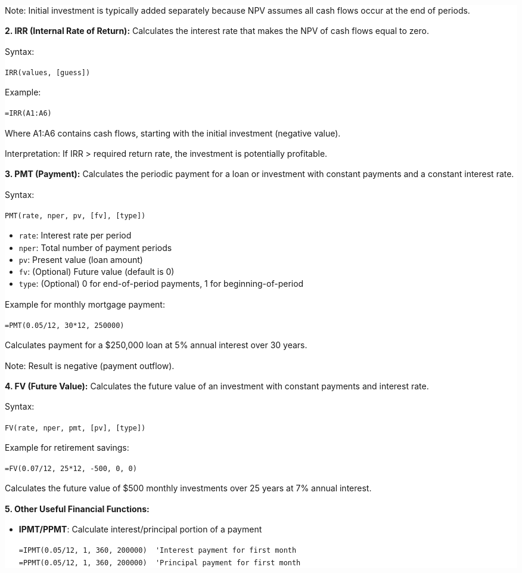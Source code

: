 Note: Initial investment is typically added separately because NPV assumes all cash flows occur at the end of periods.

**2. IRR (Internal Rate of Return):**
Calculates the interest rate that makes the NPV of cash flows equal to zero.

Syntax:
```
IRR(values, [guess])
```

Example:
```
=IRR(A1:A6)
```
Where A1:A6 contains cash flows, starting with the initial investment (negative value).

Interpretation: If IRR > required return rate, the investment is potentially profitable.

**3. PMT (Payment):**
Calculates the periodic payment for a loan or investment with constant payments and a constant interest rate.

Syntax:
```
PMT(rate, nper, pv, [fv], [type])
```
- `rate`: Interest rate per period
- `nper`: Total number of payment periods
- `pv`: Present value (loan amount)
- `fv`: (Optional) Future value (default is 0)
- `type`: (Optional) 0 for end-of-period payments, 1 for beginning-of-period

Example for monthly mortgage payment:
```
=PMT(0.05/12, 30*12, 250000)
```
Calculates payment for a $250,000 loan at 5% annual interest over 30 years.

Note: Result is negative (payment outflow).

**4. FV (Future Value):**
Calculates the future value of an investment with constant payments and interest rate.

Syntax:
```
FV(rate, nper, pmt, [pv], [type])
```

Example for retirement savings:
```
=FV(0.07/12, 25*12, -500, 0, 0)
```
Calculates the future value of $500 monthly investments over 25 years at 7% annual interest.

**5. Other Useful Financial Functions:**

- **IPMT/PPMT**: Calculate interest/principal portion of a payment
  ```
  =IPMT(0.05/12, 1, 360, 200000)  'Interest payment for first month
  =PPMT(0.05/12, 1, 360, 200000)  'Principal payment for first month
  ```
